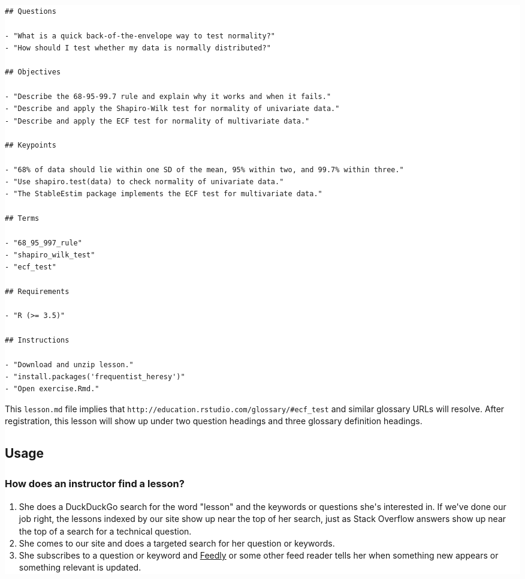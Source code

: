 ```
## Questions

- "What is a quick back-of-the-envelope way to test normality?"
- "How should I test whether my data is normally distributed?"

## Objectives

- "Describe the 68-95-99.7 rule and explain why it works and when it fails."
- "Describe and apply the Shapiro-Wilk test for normality of univariate data."
- "Describe and apply the ECF test for normality of multivariate data."

## Keypoints

- "68% of data should lie within one SD of the mean, 95% within two, and 99.7% within three."
- "Use shapiro.test(data) to check normality of univariate data."
- "The StableEstim package implements the ECF test for multivariate data."

## Terms

- "68_95_997_rule"
- "shapiro_wilk_test"
- "ecf_test"

## Requirements

- "R (>= 3.5)"

## Instructions

- "Download and unzip lesson."
- "install.packages('frequentist_heresy')"
- "Open exercise.Rmd."
```

This `lesson.md` file implies that `http://education.rstudio.com/glossary/#ecf_test` and similar glossary URLs will resolve.
After registration,
this lesson will show up under two question headings and three glossary definition headings.

## Usage

### How does an instructor find a lesson?

1. She does a DuckDuckGo search for the word "lesson" and the keywords or questions she's interested in.
   If we've done our job right,
   the lessons indexed by our site show up near the top of her search,
   just as Stack Overflow answers show up near the top of a search for a technical question.
2. She comes to our site and does a targeted search for her question or keywords.
3. She subscribes to a question or keyword
   and [Feedly](http://feedly.com) or some other feed reader
   tells her when something new appears or something relevant is updated.
